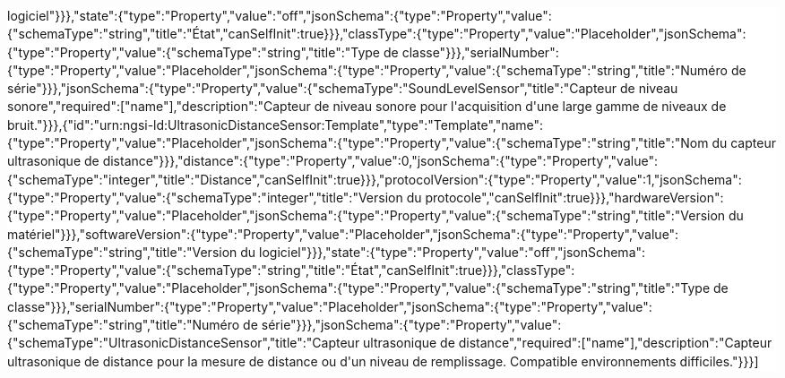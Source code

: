 logiciel"}}},"state":{"type":"Property","value":"off","jsonSchema":{"type":"Property","value":{"schemaType":"string","title":"État","canSelfInit":true}}},"classType":{"type":"Property","value":"Placeholder","jsonSchema":{"type":"Property","value":{"schemaType":"string","title":"Type de classe"}}},"serialNumber":{"type":"Property","value":"Placeholder","jsonSchema":{"type":"Property","value":{"schemaType":"string","title":"Numéro de série"}}},"jsonSchema":{"type":"Property","value":{"schemaType":"SoundLevelSensor","title":"Capteur de niveau sonore","required":["name"],"description":"Capteur de niveau sonore pour l'acquisition d'une large gamme de niveaux de bruit."}}},{"id":"urn:ngsi-ld:UltrasonicDistanceSensor:Template","type":"Template","name":{"type":"Property","value":"Placeholder","jsonSchema":{"type":"Property","value":{"schemaType":"string","title":"Nom du capteur ultrasonique de distance"}}},"distance":{"type":"Property","value":0,"jsonSchema":{"type":"Property","value":{"schemaType":"integer","title":"Distance","canSelfInit":true}}},"protocolVersion":{"type":"Property","value":1,"jsonSchema":{"type":"Property","value":{"schemaType":"integer","title":"Version du protocole","canSelfInit":true}}},"hardwareVersion":{"type":"Property","value":"Placeholder","jsonSchema":{"type":"Property","value":{"schemaType":"string","title":"Version du matériel"}}},"softwareVersion":{"type":"Property","value":"Placeholder","jsonSchema":{"type":"Property","value":{"schemaType":"string","title":"Version du logiciel"}}},"state":{"type":"Property","value":"off","jsonSchema":{"type":"Property","value":{"schemaType":"string","title":"État","canSelfInit":true}}},"classType":{"type":"Property","value":"Placeholder","jsonSchema":{"type":"Property","value":{"schemaType":"string","title":"Type de classe"}}},"serialNumber":{"type":"Property","value":"Placeholder","jsonSchema":{"type":"Property","value":{"schemaType":"string","title":"Numéro de série"}}},"jsonSchema":{"type":"Property","value":{"schemaType":"UltrasonicDistanceSensor","title":"Capteur ultrasonique de distance","required":["name"],"description":"Capteur ultrasonique de distance pour la mesure de distance ou d'un niveau de remplissage. Compatible environnements difficiles."}}}]
